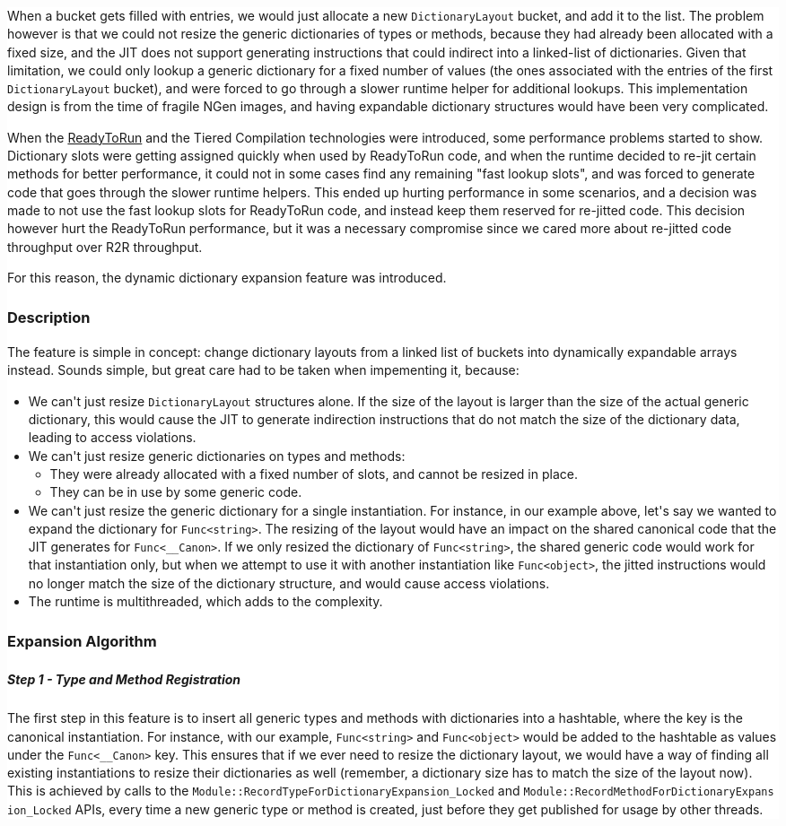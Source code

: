 When a bucket gets filled with entries, we would just allocate a new `DictionaryLayout` bucket, and add it to the list. The problem however is that we could not resize the generic dictionaries of types or methods, because they had already been allocated with a fixed size, and the JIT does not support generating instructions that could indirect into a linked-list of dictionaries. Given that limitation, we could only lookup a generic dictionary for a fixed number of values (the ones associated with the entries of the first `DictionaryLayout` bucket), and were forced to go through a slower runtime helper for additional lookups. This implementation design is from the time of fragile NGen images, and having expandable dictionary structures would have been very complicated.

When the [ReadyToRun](https://github.com/dotnet/coreclr/blob/master/Documentation/botr/readytorun-overview.md) and the Tiered Compilation technologies were introduced, some performance problems started to show. Dictionary slots were getting assigned quickly when used by ReadyToRun code, and when the runtime decided to re-jit certain methods for better performance, it could not in some cases find any remaining "fast lookup slots", and was forced to generate code that goes through the slower runtime helpers. This ended up hurting performance in some scenarios, and a decision was made to not use the fast lookup slots for ReadyToRun code, and instead keep them reserved for re-jitted code. This decision however hurt the ReadyToRun performance, but it was a necessary compromise since we cared more about re-jitted code throughput over R2R throughput.

For this reason, the dynamic dictionary expansion feature was introduced.

### Description

The feature is simple in concept: change dictionary layouts from a linked list of buckets into dynamically expandable arrays instead. Sounds simple, but great care had to be taken when impementing it, because:
- We can't just resize `DictionaryLayout` structures alone. If the size of the layout is larger than the size of the actual generic dictionary, this would cause the JIT to generate indirection instructions that do not match the size of the dictionary data, leading to access violations.
- We can't just resize generic dictionaries on types and methods:
    - They were already allocated with a fixed number of slots, and cannot be resized in place.
    - They can be in use by some generic code.
- We can't just resize the generic dictionary for a single instantiation. For instance, in our example above, let's say we wanted to expand the dictionary for `Func<string>`. The resizing of the layout would have an impact on the shared canonical code that the JIT generates for `Func<__Canon>`. If we only resized the dictionary of `Func<string>`, the shared generic code would work for that instantiation only, but when we attempt to use it with another instantiation like `Func<object>`, the jitted instructions would no longer match the size of the dictionary structure, and would cause access violations.
- The runtime is multithreaded, which adds to the complexity.

### Expansion Algorithm

##### Step 1 - Type and Method Registration

The first step in this feature is to insert all generic types and methods with dictionaries into a hashtable, where the key is the canonical instantiation. For instance, with our example, `Func<string>` and `Func<object>` would be added to the hashtable as values under the `Func<__Canon>` key. This ensures that if we ever need to resize the dictionary layout, we would have a way of finding all existing instantiations to resize their dictionaries as well (remember, a dictionary size has to match the size of the layout now). This is achieved by calls to the `Module::RecordTypeForDictionaryExpansion_Locked` and `Module::RecordMethodForDictionaryExpansion_Locked` APIs, every time a new generic type or method is created, just before they get published for usage by other threads.
